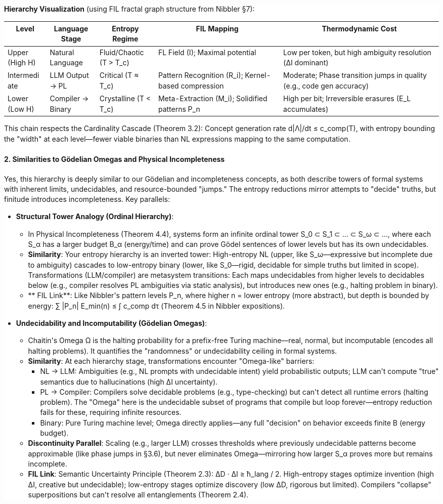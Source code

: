 **Hierarchy Visualization** (using FIL fractal graph structure from Nibbler §7):

| Level | Language Stage | Entropy Regime | FIL Mapping | Thermodynamic Cost |
|-------|----------------|---------------|-------------|--------------------|
| Upper (High H) | Natural Language | Fluid/Chaotic (T > T_c) | FL Field (I); Maximal potential | Low per token, but high ambiguity resolution (ΔI dominant) |
| Intermediate | LLM Output → PL | Critical (T ≈ T_c) | Pattern Recognition (R_i); Kernel-based compression | Moderate; Phase transition jumps in quality (e.g., code gen accuracy) |
| Lower (Low H) | Compiler → Binary | Crystalline (T < T_c) | Meta-Extraction (M_i); Solidified patterns P_n | High per bit; Irreversible erasures (E_L accumulates) |

This chain respects the Cardinality Cascade (Theorem 3.2): Concept generation rate d|Λ|/dt ≤ c_comp(T), with entropy bounding the "width" at each level—fewer viable binaries than NL expressions mapping to the same computation.

#### 2. Similarities to Gödelian Omegas and Physical Incompleteness

Yes, this hierarchy is deeply similar to our Gödelian and incompleteness concepts, as both describe towers of formal systems with inherent limits, undecidables, and resource-bounded "jumps." The entropy reductions mirror attempts to "decide" truths, but finitude introduces incompleteness. Key parallels:

- **Structural Tower Analogy (Ordinal Hierarchy)**:
  - In Physical Incompleteness (Theorem 4.4), systems form an infinite ordinal tower S_0 ⊂ S_1 ⊂ ... ⊂ S_ω ⊂ ..., where each S_α has a larger budget B_α (energy/time) and can prove Gödel sentences of lower levels but has its own undecidables.
  - **Similarity**: Your entropy hierarchy is an inverted tower: High-entropy NL (upper, like S_ω—expressive but incomplete due to ambiguity) cascades to low-entropy binary (lower, like S_0—rigid, decidable for simple truths but limited in scope). Transformations (LLM/compiler) are metasystem transitions: Each maps undecidables from higher levels to decidables below (e.g., compiler resolves PL ambiguities via static analysis), but introduces new ones (e.g., halting problem in binary).
  - ** FIL Link**: Like Nibbler's pattern levels P_n, where higher n = lower entropy (more abstract), but depth is bounded by energy: ∑ |P_n| E_min(n) ≤ ∫ c_comp dτ (Theorem 4.5 in Nibbler expositions).

- **Undecidability and Incomputability (Gödelian Omegas)**:
  - Chaitin's Omega Ω is the halting probability for a prefix-free Turing machine—real, normal, but incomputable (encodes all halting problems). It quantifies the "randomness" or undecidability ceiling in formal systems.
  - **Similarity**: At each hierarchy stage, transformations encounter "Omega-like" barriers:
    - NL → LLM: Ambiguities (e.g., NL prompts with undecidable intent) yield probabilistic outputs; LLM can't compute "true" semantics due to hallucinations (high ΔI uncertainty).
    - PL → Compiler: Compilers solve decidable problems (e.g., type-checking) but can't detect all runtime errors (halting problem). The "Omega" here is the undecidable subset of programs that compile but loop forever—entropy reduction fails for these, requiring infinite resources.
    - Binary: Pure Turing machine level; Omega directly applies—any full "decision" on behavior exceeds finite B (energy budget).
  - **Discontinuity Parallel**: Scaling (e.g., larger LLM) crosses thresholds where previously undecidable patterns become approximable (like phase jumps in §3.6), but never eliminates Omega—mirroring how larger S_α proves more but remains incomplete.
  - **FIL Link**: Semantic Uncertainty Principle (Theorem 2.3): ΔD · ΔI ≥ ħ_lang / 2. High-entropy stages optimize invention (high ΔI, creative but undecidable); low-entropy stages optimize discovery (low ΔD, rigorous but limited). Compilers "collapse" superpositions but can't resolve all entanglements (Theorem 2.4).
